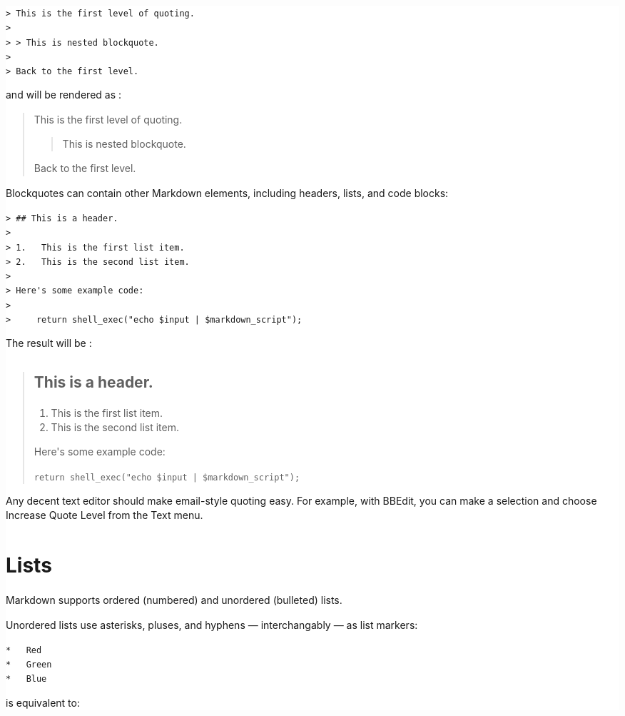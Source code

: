 ~~~
> This is the first level of quoting.
>
> > This is nested blockquote.
>
> Back to the first level.
~~~~

and will be rendered as :

> This is the first level of quoting.
>
> > This is nested blockquote.
>
> Back to the first level.

Blockquotes can contain other Markdown elements, including headers, lists, and code blocks:

~~~
> ## This is a header.
> 
> 1.   This is the first list item.
> 2.   This is the second list item.
> 
> Here's some example code:
> 
>     return shell_exec("echo $input | $markdown_script");
~~~

The result will be :

> ## This is a header.
> 
> 1.   This is the first list item.
> 2.   This is the second list item.
> 
> Here's some example code:
> 
>     return shell_exec("echo $input | $markdown_script");

Any decent text editor should make email-style quoting easy. For example, with BBEdit, you can make a selection and choose Increase Quote Level from the Text menu.

# Lists

Markdown supports ordered (numbered) and unordered (bulleted) lists.

Unordered lists use asterisks, pluses, and hyphens — interchangably — as list markers:

~~~
*   Red
*   Green
*   Blue
~~~

is equivalent to:
